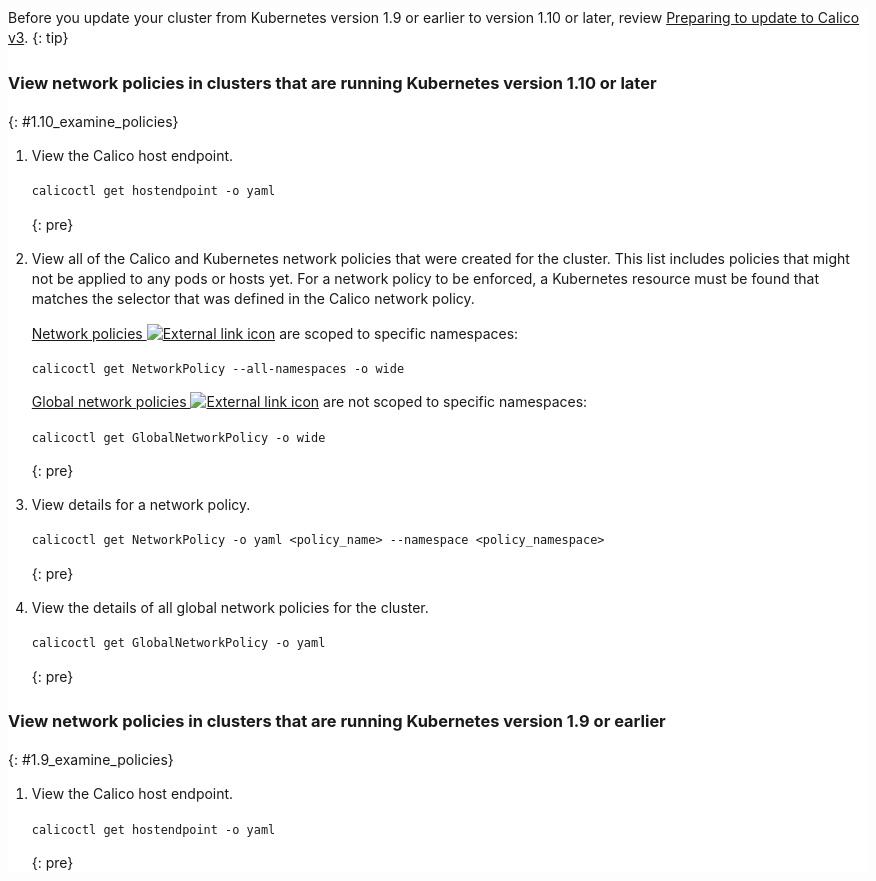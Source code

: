 Before you update your cluster from Kubernetes version 1.9 or earlier to version 1.10 or later, review [Preparing to update to Calico v3](cs_versions.html#110_calicov3).
{: tip}

### View network policies in clusters that are running Kubernetes version 1.10 or later
{: #1.10_examine_policies}

1. View the Calico host endpoint.

    ```
    calicoctl get hostendpoint -o yaml
    ```
    {: pre}

2. View all of the Calico and Kubernetes network policies that were created for the cluster. This list includes policies that might not be applied to any pods or hosts yet. For a network policy to be enforced, a Kubernetes resource must be found that matches the selector that was defined in the Calico network policy.

    [Network policies ![External link icon](../icons/launch-glyph.svg "External link icon")](https://docs.projectcalico.org/v3.1/reference/calicoctl/resources/networkpolicy) are scoped to specific namespaces:
    ```
    calicoctl get NetworkPolicy --all-namespaces -o wide
    ```

    [Global network policies ![External link icon](../icons/launch-glyph.svg "External link icon")](https://docs.projectcalico.org/v3.1/reference/calicoctl/resources/globalnetworkpolicy) are not scoped to specific namespaces:
    ```
    calicoctl get GlobalNetworkPolicy -o wide
    ```
    {: pre}

3. View details for a network policy.

    ```
    calicoctl get NetworkPolicy -o yaml <policy_name> --namespace <policy_namespace>
    ```
    {: pre}

4. View the details of all global network policies for the cluster.

    ```
    calicoctl get GlobalNetworkPolicy -o yaml
    ```
    {: pre}

### View network policies in clusters that are running Kubernetes version 1.9 or earlier
{: #1.9_examine_policies}

1. View the Calico host endpoint.

    ```
    calicoctl get hostendpoint -o yaml
    ```
    {: pre}
